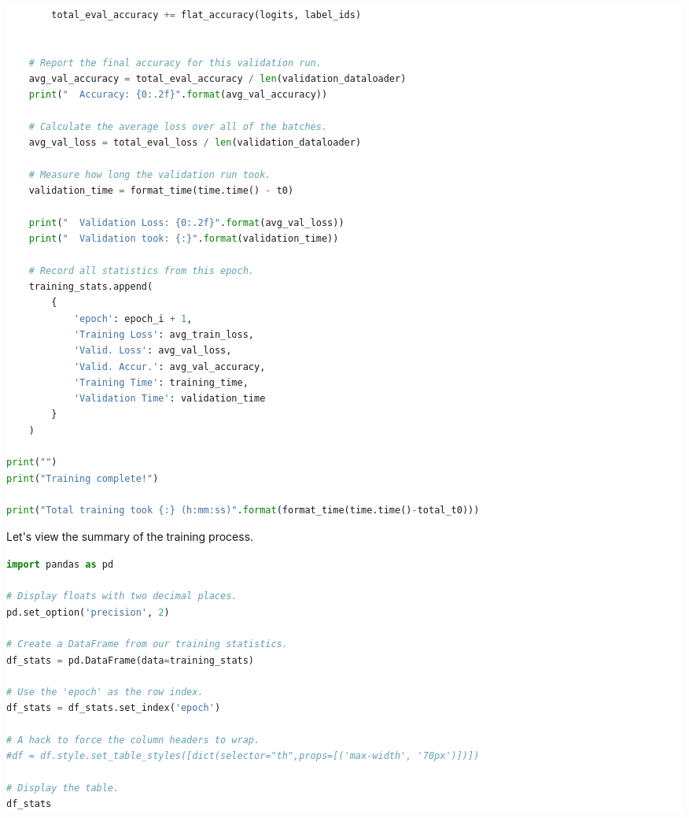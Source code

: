 ```python colab={"base_uri": "https://localhost:8080/", "height": 1000} colab_type="code" executionInfo={"elapsed": 669007, "status": "ok", "timestamp": 1588875824063, "user": {"displayName": "Sparsh Agarwal", "photoUrl": "", "userId": "13037694610922482904"}, "user_tz": -330} id="6J-FYdx6nFE_" outputId="1bede604-c2f2-4430-bd21-e25bbfcedcb8"
        total_eval_accuracy += flat_accuracy(logits, label_ids)
        

    # Report the final accuracy for this validation run.
    avg_val_accuracy = total_eval_accuracy / len(validation_dataloader)
    print("  Accuracy: {0:.2f}".format(avg_val_accuracy))

    # Calculate the average loss over all of the batches.
    avg_val_loss = total_eval_loss / len(validation_dataloader)
    
    # Measure how long the validation run took.
    validation_time = format_time(time.time() - t0)
    
    print("  Validation Loss: {0:.2f}".format(avg_val_loss))
    print("  Validation took: {:}".format(validation_time))

    # Record all statistics from this epoch.
    training_stats.append(
        {
            'epoch': epoch_i + 1,
            'Training Loss': avg_train_loss,
            'Valid. Loss': avg_val_loss,
            'Valid. Accur.': avg_val_accuracy,
            'Training Time': training_time,
            'Validation Time': validation_time
        }
    )

print("")
print("Training complete!")

print("Total training took {:} (h:mm:ss)".format(format_time(time.time()-total_t0)))
```


Let's view the summary of the training process.


```python colab={"base_uri": "https://localhost:8080/", "height": 204} colab_type="code" executionInfo={"elapsed": 668834, "status": "ok", "timestamp": 1588875824065, "user": {"displayName": "Sparsh Agarwal", "photoUrl": "", "userId": "13037694610922482904"}, "user_tz": -330} id="6O_NbXFGMukX" outputId="cbde0b14-58c9-438d-bf93-7eaf19f4e2e7"
import pandas as pd

# Display floats with two decimal places.
pd.set_option('precision', 2)

# Create a DataFrame from our training statistics.
df_stats = pd.DataFrame(data=training_stats)

# Use the 'epoch' as the row index.
df_stats = df_stats.set_index('epoch')

# A hack to force the column headers to wrap.
#df = df.style.set_table_styles([dict(selector="th",props=[('max-width', '70px')])])

# Display the table.
df_stats
```
